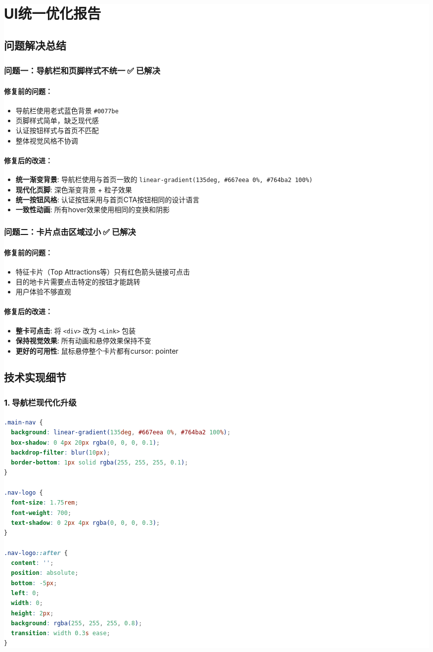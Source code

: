# UI统一优化报告

## 问题解决总结

### 问题一：导航栏和页脚样式不统一 ✅ 已解决

#### 修复前的问题：
- 导航栏使用老式蓝色背景 `#0077be`
- 页脚样式简单，缺乏现代感
- 认证按钮样式与首页不匹配
- 整体视觉风格不协调

#### 修复后的改进：
- **统一渐变背景**: 导航栏使用与首页一致的 `linear-gradient(135deg, #667eea 0%, #764ba2 100%)`
- **现代化页脚**: 深色渐变背景 + 粒子效果
- **统一按钮风格**: 认证按钮采用与首页CTA按钮相同的设计语言
- **一致性动画**: 所有hover效果使用相同的变换和阴影

### 问题二：卡片点击区域过小 ✅ 已解决

#### 修复前的问题：
- 特征卡片（Top Attractions等）只有红色箭头链接可点击
- 目的地卡片需要点击特定的按钮才能跳转
- 用户体验不够直观

#### 修复后的改进：
- **整卡可点击**: 将 `<div>` 改为 `<Link>` 包装
- **保持视觉效果**: 所有动画和悬停效果保持不变
- **更好的可用性**: 鼠标悬停整个卡片都有cursor: pointer

## 技术实现细节

### 1. 导航栏现代化升级

```css
.main-nav {
  background: linear-gradient(135deg, #667eea 0%, #764ba2 100%);
  box-shadow: 0 4px 20px rgba(0, 0, 0, 0.1);
  backdrop-filter: blur(10px);
  border-bottom: 1px solid rgba(255, 255, 255, 0.1);
}

.nav-logo {
  font-size: 1.75rem;
  font-weight: 700;
  text-shadow: 0 2px 4px rgba(0, 0, 0, 0.3);
}

.nav-logo::after {
  content: '';
  position: absolute;
  bottom: -5px;
  left: 0;
  width: 0;
  height: 2px;
  background: rgba(255, 255, 255, 0.8);
  transition: width 0.3s ease;
}
```
